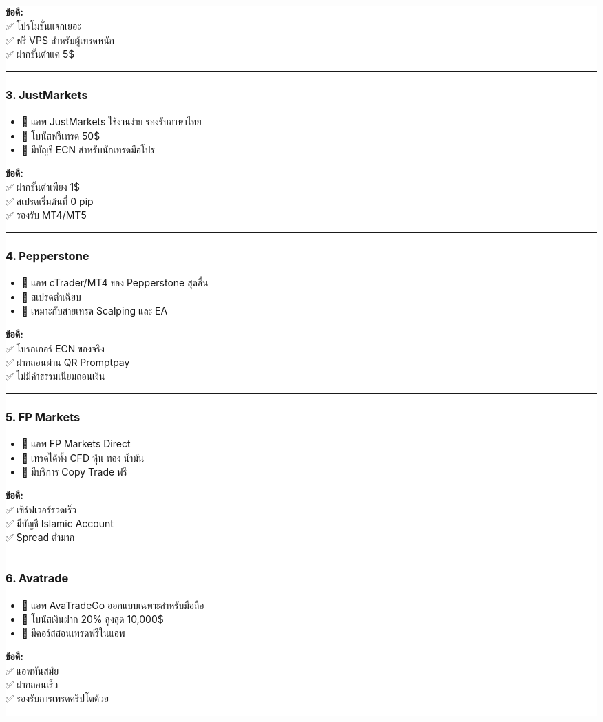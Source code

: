 **ข้อดี:**  
✅ โปรโมชั่นแจกเยอะ  
✅ ฟรี VPS สำหรับผู้เทรดหนัก  
✅ ฝากขั้นต่ำแค่ 5$

---

### 3. **JustMarkets**

- 🎯 แอพ JustMarkets ใช้งานง่าย รองรับภาษาไทย
- 🎯 โบนัสฟรีเทรด 50$
- 🎯 มีบัญชี ECN สำหรับนักเทรดมือโปร

**ข้อดี:**  
✅ ฝากขั้นต่ำเพียง 1$  
✅ สเปรดเริ่มต้นที่ 0 pip  
✅ รองรับ MT4/MT5  

---

### 4. **Pepperstone**

- 🎯 แอพ cTrader/MT4 ของ Pepperstone สุดลื่น
- 🎯 สเปรดต่ำเฉียบ
- 🎯 เหมาะกับสายเทรด Scalping และ EA

**ข้อดี:**  
✅ โบรกเกอร์ ECN ของจริง  
✅ ฝากถอนผ่าน QR Promptpay  
✅ ไม่มีค่าธรรมเนียมถอนเงิน  

---

### 5. **FP Markets**

- 🎯 แอพ FP Markets Direct
- 🎯 เทรดได้ทั้ง CFD หุ้น ทอง น้ำมัน
- 🎯 มีบริการ Copy Trade ฟรี

**ข้อดี:**  
✅ เซิร์ฟเวอร์รวดเร็ว  
✅ มีบัญชี Islamic Account  
✅ Spread ต่ำมาก

---

### 6. **Avatrade**

- 🎯 แอพ AvaTradeGo ออกแบบเฉพาะสำหรับมือถือ
- 🎯 โบนัสเงินฝาก 20% สูงสุด 10,000$
- 🎯 มีคอร์สสอนเทรดฟรีในแอพ

**ข้อดี:**  
✅ แอพทันสมัย  
✅ ฝากถอนเร็ว  
✅ รองรับการเทรดคริปโตด้วย  

---